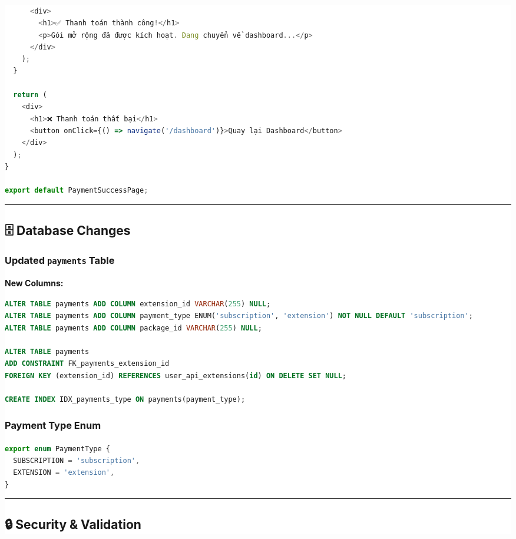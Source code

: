 ```typescript
      <div>
        <h1>✅ Thanh toán thành công!</h1>
        <p>Gói mở rộng đã được kích hoạt. Đang chuyển về dashboard...</p>
      </div>
    );
  }

  return (
    <div>
      <h1>❌ Thanh toán thất bại</h1>
      <button onClick={() => navigate('/dashboard')}>Quay lại Dashboard</button>
    </div>
  );
}

export default PaymentSuccessPage;
```

---

## 🗄️ Database Changes

### Updated `payments` Table

**New Columns:**
```sql
ALTER TABLE payments ADD COLUMN extension_id VARCHAR(255) NULL;
ALTER TABLE payments ADD COLUMN payment_type ENUM('subscription', 'extension') NOT NULL DEFAULT 'subscription';
ALTER TABLE payments ADD COLUMN package_id VARCHAR(255) NULL;

ALTER TABLE payments 
ADD CONSTRAINT FK_payments_extension_id 
FOREIGN KEY (extension_id) REFERENCES user_api_extensions(id) ON DELETE SET NULL;

CREATE INDEX IDX_payments_type ON payments(payment_type);
```

### Payment Type Enum

```typescript
export enum PaymentType {
  SUBSCRIPTION = 'subscription',
  EXTENSION = 'extension',
}
```

---

## 🔒 Security & Validation
